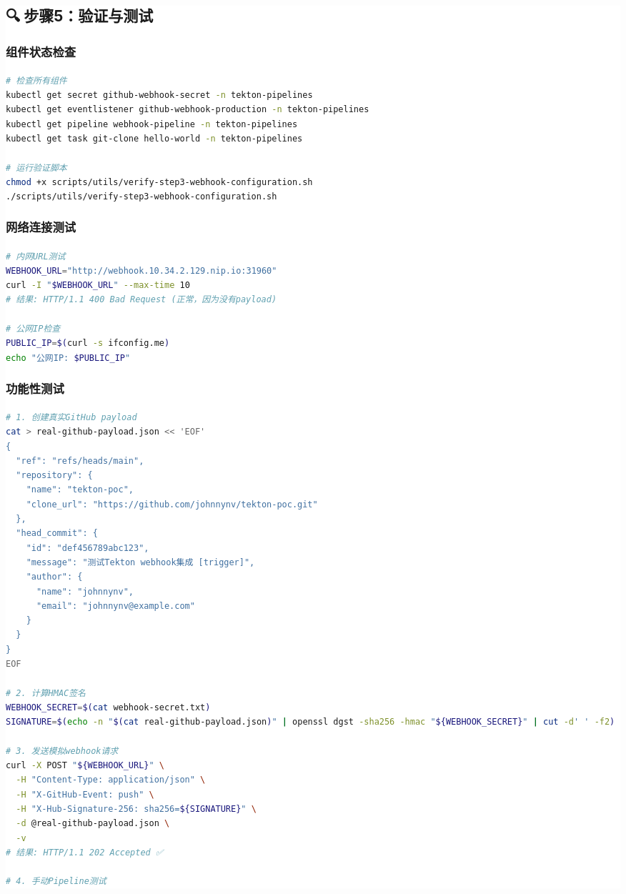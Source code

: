 ## 🔍 步骤5：验证与测试

### 组件状态检查
```bash
# 检查所有组件
kubectl get secret github-webhook-secret -n tekton-pipelines
kubectl get eventlistener github-webhook-production -n tekton-pipelines  
kubectl get pipeline webhook-pipeline -n tekton-pipelines
kubectl get task git-clone hello-world -n tekton-pipelines

# 运行验证脚本
chmod +x scripts/utils/verify-step3-webhook-configuration.sh
./scripts/utils/verify-step3-webhook-configuration.sh
```

### 网络连接测试
```bash
# 内网URL测试
WEBHOOK_URL="http://webhook.10.34.2.129.nip.io:31960"
curl -I "$WEBHOOK_URL" --max-time 10
# 结果: HTTP/1.1 400 Bad Request (正常，因为没有payload)

# 公网IP检查
PUBLIC_IP=$(curl -s ifconfig.me)
echo "公网IP: $PUBLIC_IP"
```

### 功能性测试
```bash
# 1. 创建真实GitHub payload
cat > real-github-payload.json << 'EOF'
{
  "ref": "refs/heads/main", 
  "repository": {
    "name": "tekton-poc",
    "clone_url": "https://github.com/johnnynv/tekton-poc.git"
  },
  "head_commit": {
    "id": "def456789abc123",
    "message": "测试Tekton webhook集成 [trigger]",
    "author": {
      "name": "johnnynv",
      "email": "johnnynv@example.com"
    }
  }
}
EOF

# 2. 计算HMAC签名
WEBHOOK_SECRET=$(cat webhook-secret.txt)
SIGNATURE=$(echo -n "$(cat real-github-payload.json)" | openssl dgst -sha256 -hmac "${WEBHOOK_SECRET}" | cut -d' ' -f2)

# 3. 发送模拟webhook请求
curl -X POST "${WEBHOOK_URL}" \
  -H "Content-Type: application/json" \
  -H "X-GitHub-Event: push" \
  -H "X-Hub-Signature-256: sha256=${SIGNATURE}" \
  -d @real-github-payload.json \
  -v
# 结果: HTTP/1.1 202 Accepted ✅

# 4. 手动Pipeline测试
```